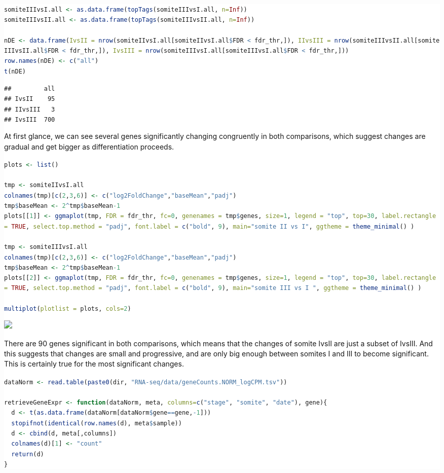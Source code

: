 ```r
somiteIIIvsI.all <- as.data.frame(topTags(somiteIIIvsI.all, n=Inf))
somiteIIIvsII.all <- as.data.frame(topTags(somiteIIIvsII.all, n=Inf))

nDE <- data.frame(IvsII = nrow(somiteIIvsI.all[somiteIIvsI.all$FDR < fdr_thr,]), IIvsIII = nrow(somiteIIIvsII.all[somiteIIIvsII.all$FDR < fdr_thr,]), IvsIII = nrow(somiteIIIvsI.all[somiteIIIvsI.all$FDR < fdr_thr,]))
row.names(nDE) <- c("all")
t(nDE)
```

```
##         all
## IvsII    95
## IIvsIII   3
## IvsIII  700
```

At first glance, we can see several genes significantly changing congruently in both comparisons, which suggest changes are gradual and get bigger as differentiation proceeds.


```r
plots <- list()

tmp <- somiteIIvsI.all
colnames(tmp)[c(2,3,6)] <- c("log2FoldChange","baseMean","padj")
tmp$baseMean <- 2^tmp$baseMean-1
plots[[1]] <- ggmaplot(tmp, FDR = fdr_thr, fc=0, genenames = tmp$genes, size=1, legend = "top", top=30, label.rectangle = TRUE, select.top.method = "padj", font.label = c("bold", 9), main="somite II vs I", ggtheme = theme_minimal() )

tmp <- somiteIIIvsI.all
colnames(tmp)[c(2,3,6)] <- c("log2FoldChange","baseMean","padj")
tmp$baseMean <- 2^tmp$baseMean-1
plots[[2]] <- ggmaplot(tmp, FDR = fdr_thr, fc=0, genenames = tmp$genes, size=1, legend = "top", top=30, label.rectangle = TRUE, select.top.method = "padj", font.label = c("bold", 9), main="somite III vs I ", ggtheme = theme_minimal() )

multiplot(plotlist = plots, cols=2)
```

![](03.1_differentialExpression_files/figure-html/MAplotsAll-1.png)

There are 90 genes significant in both comparisons, which means that the changes of somite IvsII are just a subset of IvsIII. And this suggests that changes are small and progressive, and are only big enough between somites I and III to become significant. This is certainly true for the most significant changes.


```r
dataNorm <- read.table(paste0(dir, "RNA-seq/data/geneCounts.NORM_logCPM.tsv"))

retrieveGeneExpr <- function(dataNorm, meta, columns=c("stage", "somite", "date"), gene){
  d <- t(as.data.frame(dataNorm[dataNorm$gene==gene,-1]))
  stopifnot(identical(row.names(d), meta$sample))
  d <- cbind(d, meta[,columns])
  colnames(d)[1] <- "count"
  return(d)
}
```
